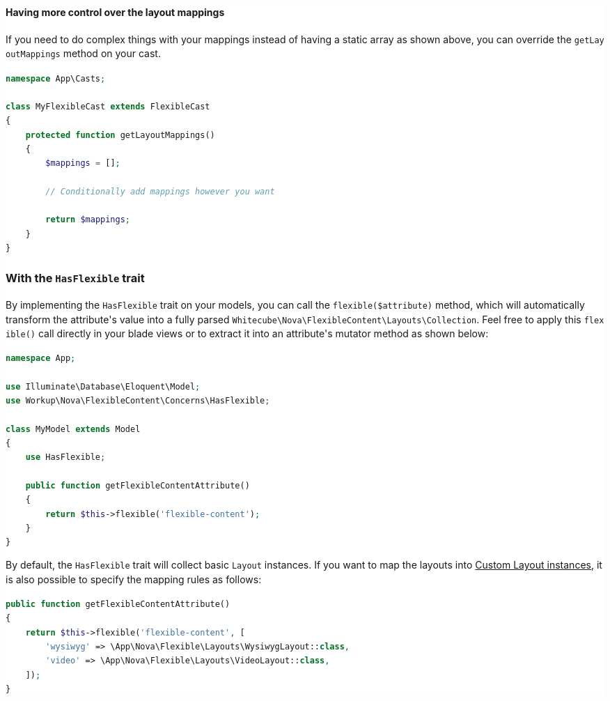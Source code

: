 #### Having more control over the layout mappings

If you need to do complex things with your mappings instead of having a static array as shown above, you can override the `getLayoutMappings` method on your cast.

```php
namespace App\Casts;

class MyFlexibleCast extends FlexibleCast
{
    protected function getLayoutMappings()
    {
        $mappings = [];
        
        // Conditionally add mappings however you want
        
        return $mappings;
    }
}
```

### With the `HasFlexible` trait

By implementing the `HasFlexible` trait on your models, you can call the `flexible($attribute)` method, which will automatically transform the attribute's value into a fully parsed `Whitecube\Nova\FlexibleContent\Layouts\Collection`. Feel free to apply this `flexible()` call directly in your blade views or to extract it into an attribute's mutator method as shown below:

```php
namespace App;

use Illuminate\Database\Eloquent\Model;
use Workup\Nova\FlexibleContent\Concerns\HasFlexible;

class MyModel extends Model
{
    use HasFlexible;

    public function getFlexibleContentAttribute()
    {
        return $this->flexible('flexible-content');
    }
}
```

By default, the `HasFlexible` trait will collect basic `Layout` instances. If you want to map the layouts into [Custom Layout instances](https://github.com/workupsrl/nova-flexible-content#custom-layout-classes), it is also possible to specify the mapping rules as follows:

```php
public function getFlexibleContentAttribute()
{
    return $this->flexible('flexible-content', [
        'wysiwyg' => \App\Nova\Flexible\Layouts\WysiwygLayout::class,
        'video' => \App\Nova\Flexible\Layouts\VideoLayout::class,
    ]);
}
```
